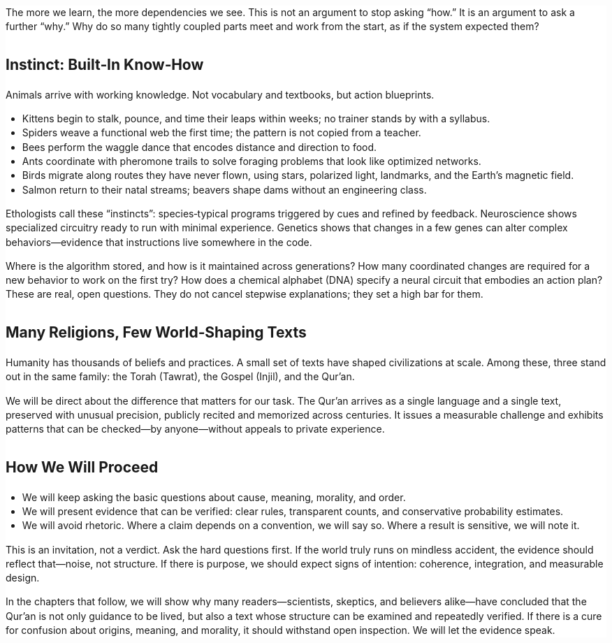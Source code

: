 The more we learn, the more dependencies we see. This is not an argument to stop asking “how.” It is an argument to ask a further “why.” Why do so many tightly coupled parts meet and work from the start, as if the system expected them?

## Instinct: Built‑In Know‑How

Animals arrive with working knowledge. Not vocabulary and textbooks, but action blueprints.

- Kittens begin to stalk, pounce, and time their leaps within weeks; no trainer stands by with a syllabus.
- Spiders weave a functional web the first time; the pattern is not copied from a teacher.
- Bees perform the waggle dance that encodes distance and direction to food.
- Ants coordinate with pheromone trails to solve foraging problems that look like optimized networks.
- Birds migrate along routes they have never flown, using stars, polarized light, landmarks, and the Earth’s magnetic field.
- Salmon return to their natal streams; beavers shape dams without an engineering class.

Ethologists call these “instincts”: species‑typical programs triggered by cues and refined by feedback. Neuroscience shows specialized circuitry ready to run with minimal experience. Genetics shows that changes in a few genes can alter complex behaviors—evidence that instructions live somewhere in the code.

Where is the algorithm stored, and how is it maintained across generations? How many coordinated changes are required for a new behavior to work on the first try? How does a chemical alphabet (DNA) specify a neural circuit that embodies an action plan? These are real, open questions. They do not cancel stepwise explanations; they set a high bar for them.

## Many Religions, Few World‑Shaping Texts

Humanity has thousands of beliefs and practices. A small set of texts have shaped civilizations at scale. Among these, three stand out in the same family: the Torah (Tawrat), the Gospel (Injil), and the Qur’an.

We will be direct about the difference that matters for our task. The Qur’an arrives as a single language and a single text, preserved with unusual precision, publicly recited and memorized across centuries. It issues a measurable challenge and exhibits patterns that can be checked—by anyone—without appeals to private experience.

## How We Will Proceed

- We will keep asking the basic questions about cause, meaning, morality, and order.
- We will present evidence that can be verified: clear rules, transparent counts, and conservative probability estimates.
- We will avoid rhetoric. Where a claim depends on a convention, we will say so. Where a result is sensitive, we will note it.

This is an invitation, not a verdict. Ask the hard questions first. If the world truly runs on mindless accident, the evidence should reflect that—noise, not structure. If there is purpose, we should expect signs of intention: coherence, integration, and measurable design.

In the chapters that follow, we will show why many readers—scientists, skeptics, and believers alike—have concluded that the Qur’an is not only guidance to be lived, but also a text whose structure can be examined and repeatedly verified. If there is a cure for confusion about origins, meaning, and morality, it should withstand open inspection. We will let the evidence speak.
